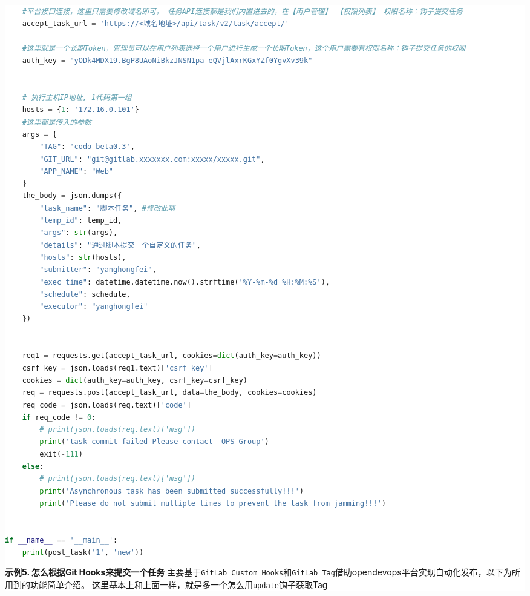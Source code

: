 ```python
    #平台接口连接，这里只需要修改域名即可， 任务API连接都是我们内置进去的，在【用户管理】-【权限列表】 权限名称：钩子提交任务
    accept_task_url = 'https://<域名地址>/api/task/v2/task/accept/'

    #这里就是一个长期Token，管理员可以在用户列表选择一个用户进行生成一个长期Token，这个用户需要有权限名称：钩子提交任务的权限
    auth_key = "yODk4MDX19.BgP8UAoNiBkzJNSN1pa-eQVjlAxrKGxYZf0YgvXv39k"


    # 执行主机IP地址, 1代码第一组
    hosts = {1: '172.16.0.101'}
    #这里都是传入的参数
    args = {
        "TAG": 'codo-beta0.3',
        "GIT_URL": "git@gitlab.xxxxxxx.com:xxxxx/xxxxx.git",
        "APP_NAME": "Web"
    }
    the_body = json.dumps({
        "task_name": "脚本任务", #修改此项
        "temp_id": temp_id,
        "args": str(args),
        "details": "通过脚本提交一个自定义的任务",
        "hosts": str(hosts),
        "submitter": "yanghongfei",
        "exec_time": datetime.datetime.now().strftime('%Y-%m-%d %H:%M:%S'),
        "schedule": schedule,
        "executor": "yanghongfei"
    })


    req1 = requests.get(accept_task_url, cookies=dict(auth_key=auth_key))
    csrf_key = json.loads(req1.text)['csrf_key']
    cookies = dict(auth_key=auth_key, csrf_key=csrf_key)
    req = requests.post(accept_task_url, data=the_body, cookies=cookies)
    req_code = json.loads(req.text)['code']
    if req_code != 0:
        # print(json.loads(req.text)['msg'])
        print('task commit failed Please contact  OPS Group')
        exit(-111)
    else:
        # print(json.loads(req.text)['msg'])
        print('Asynchronous task has been submitted successfully!!!')
        print('Please do not submit multiple times to prevent the task from jamming!!!')


if __name__ == '__main__':
    print(post_task('1', 'new'))

```


**示例5. 怎么根据Git Hooks来提交一个任务**
主要基于`GitLab Custom Hooks`和`GitLab Tag`借助opendevops平台实现自动化发布，以下为所用到的功能简单介绍。
这里基本上和上面一样，就是多一个怎么用`update`钩子获取Tag
